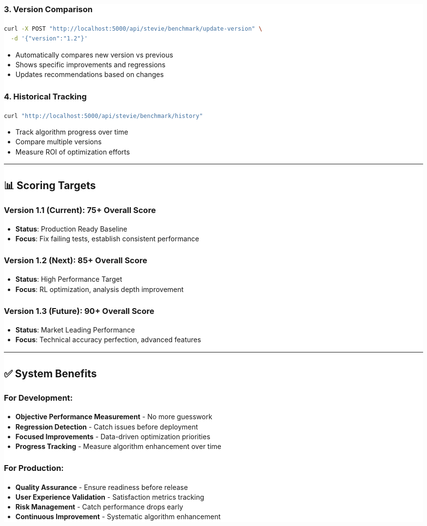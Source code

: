 ### **3. Version Comparison**
```bash  
curl -X POST "http://localhost:5000/api/stevie/benchmark/update-version" \
  -d '{"version":"1.2"}'
```
- Automatically compares new version vs previous
- Shows specific improvements and regressions  
- Updates recommendations based on changes

### **4. Historical Tracking**
```bash
curl "http://localhost:5000/api/stevie/benchmark/history"
```
- Track algorithm progress over time
- Compare multiple versions
- Measure ROI of optimization efforts

---

## 📊 Scoring Targets

### **Version 1.1 (Current)**: 75+ Overall Score
- **Status**: Production Ready Baseline
- **Focus**: Fix failing tests, establish consistent performance

### **Version 1.2 (Next)**: 85+ Overall Score  
- **Status**: High Performance Target
- **Focus**: RL optimization, analysis depth improvement

### **Version 1.3 (Future)**: 90+ Overall Score
- **Status**: Market Leading Performance
- **Focus**: Technical accuracy perfection, advanced features

---

## ✅ System Benefits

### **For Development:**
- **Objective Performance Measurement** - No more guesswork
- **Regression Detection** - Catch issues before deployment
- **Focused Improvements** - Data-driven optimization priorities
- **Progress Tracking** - Measure algorithm enhancement over time

### **For Production:**
- **Quality Assurance** - Ensure readiness before release
- **User Experience Validation** - Satisfaction metrics tracking
- **Risk Management** - Catch performance drops early
- **Continuous Improvement** - Systematic algorithm enhancement
